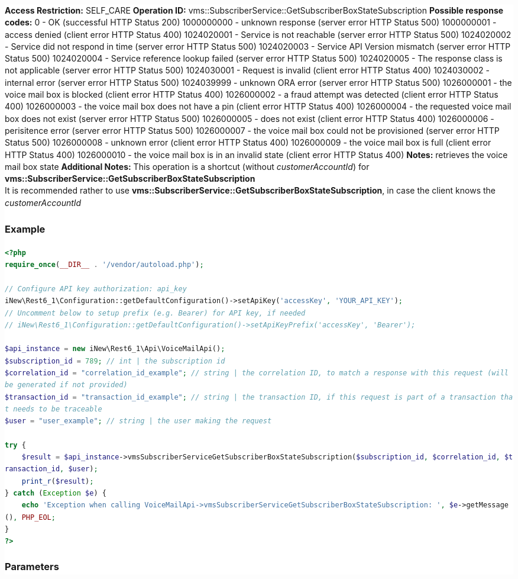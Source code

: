 **Access Restriction:** SELF_CARE  **Operation ID:** vms::SubscriberService::GetSubscriberBoxStateSubscription  **Possible response codes:**   0 - OK (successful HTTP Status 200)   1000000000 - unknown response (server error HTTP Status 500)   1000000001 - access denied (client error HTTP Status 400)   1024020001 - Service is not reachable (server error HTTP Status 500)   1024020002 - Service did not respond in time (server error HTTP Status 500)   1024020003 - Service API Version mismatch (server error HTTP Status 500)   1024020004 - Service reference lookup failed (server error HTTP Status 500)   1024020005 - The response class is not applicable (server error HTTP Status 500)   1024030001 - Request is invalid (client error HTTP Status 400)   1024030002 - internal error (server error HTTP Status 500)   1024039999 - unknown ORA error (server error HTTP Status 500)   1026000001 - the voice mail box is blocked (client error HTTP Status 400)   1026000002 - a fraud attempt was detected (client error HTTP Status 400)   1026000003 - the voice mail box does not have a pin (client error HTTP Status 400)   1026000004 - the requested voice mail box does not exist (server error HTTP Status 500)   1026000005 - does not exist (client error HTTP Status 400)   1026000006 - perisitence error (server error HTTP Status 500)   1026000007 - the voice mail box could not be provisioned (server error HTTP Status 500)   1026000008 - unknown error (client error HTTP Status 400)   1026000009 - the voice mail box is full (client error HTTP Status 400)   1026000010 - the voice mail box is in an invalid state (client error HTTP Status 400)  **Notes:**   retrieves the voice mail box state  **Additional Notes:**   This operation is a shortcut (without <i>customerAccountId</i>) for <b>vms::SubscriberService::GetSubscriberBoxStateSubscription</b><br/>It is recommended rather to use <b>vms::SubscriberService::GetSubscriberBoxStateSubscription</b>, in case the client knows the <i>customerAccountId</i>

### Example
```php
<?php
require_once(__DIR__ . '/vendor/autoload.php');

// Configure API key authorization: api_key
iNew\Rest6_1\Configuration::getDefaultConfiguration()->setApiKey('accessKey', 'YOUR_API_KEY');
// Uncomment below to setup prefix (e.g. Bearer) for API key, if needed
// iNew\Rest6_1\Configuration::getDefaultConfiguration()->setApiKeyPrefix('accessKey', 'Bearer');

$api_instance = new iNew\Rest6_1\Api\VoiceMailApi();
$subscription_id = 789; // int | the subscription id
$correlation_id = "correlation_id_example"; // string | the correlation ID, to match a response with this request (will be generated if not provided)
$transaction_id = "transaction_id_example"; // string | the transaction ID, if this request is part of a transaction that needs to be traceable
$user = "user_example"; // string | the user making the request

try {
    $result = $api_instance->vmsSubscriberServiceGetSubscriberBoxStateSubscription($subscription_id, $correlation_id, $transaction_id, $user);
    print_r($result);
} catch (Exception $e) {
    echo 'Exception when calling VoiceMailApi->vmsSubscriberServiceGetSubscriberBoxStateSubscription: ', $e->getMessage(), PHP_EOL;
}
?>
```

### Parameters
